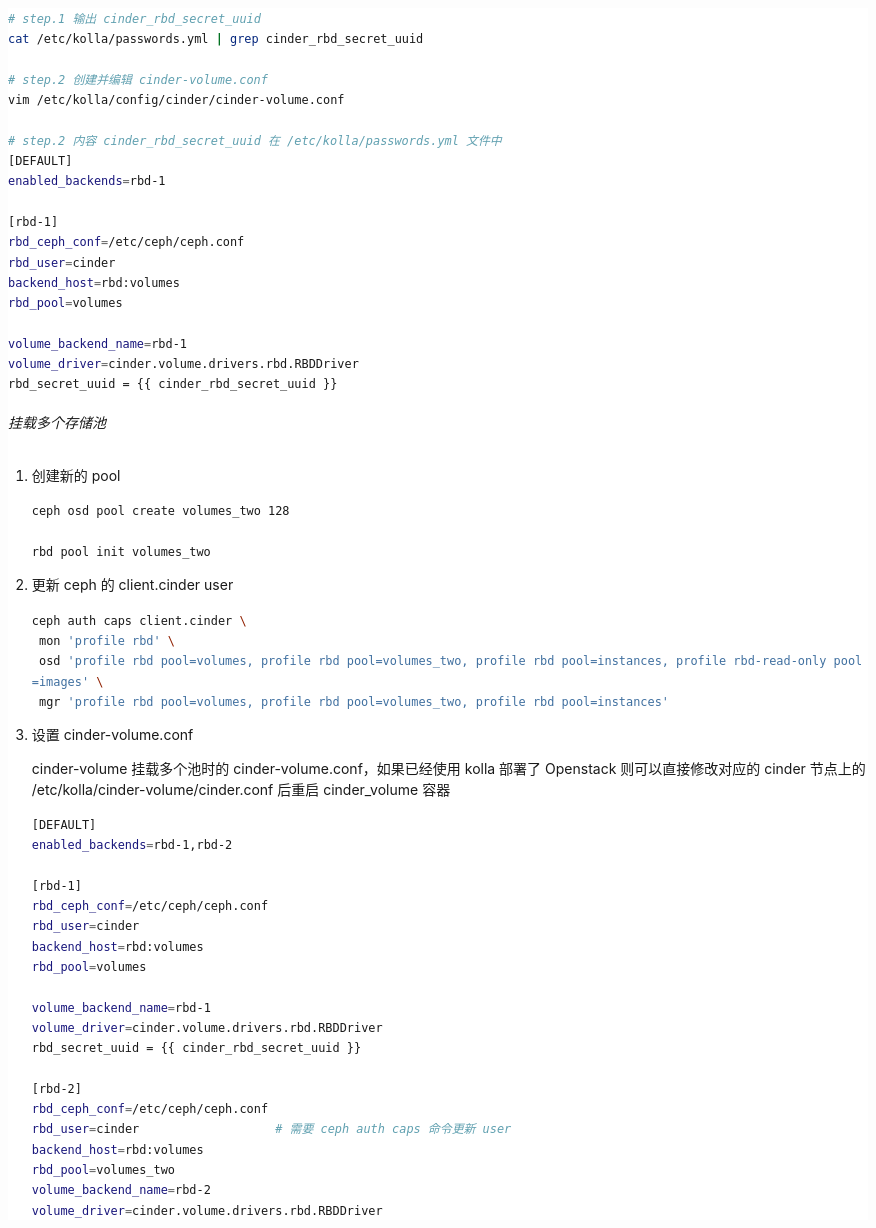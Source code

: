```bash
# step.1 输出 cinder_rbd_secret_uuid
cat /etc/kolla/passwords.yml | grep cinder_rbd_secret_uuid

# step.2 创建并编辑 cinder-volume.conf
vim /etc/kolla/config/cinder/cinder-volume.conf

# step.2 内容 cinder_rbd_secret_uuid 在 /etc/kolla/passwords.yml 文件中
[DEFAULT]
enabled_backends=rbd-1

[rbd-1]
rbd_ceph_conf=/etc/ceph/ceph.conf
rbd_user=cinder
backend_host=rbd:volumes
rbd_pool=volumes

volume_backend_name=rbd-1
volume_driver=cinder.volume.drivers.rbd.RBDDriver
rbd_secret_uuid = {{ cinder_rbd_secret_uuid }}
```

###### 挂载多个存储池

1. 创建新的 pool

   ```bash
   ceph osd pool create volumes_two 128
   
   rbd pool init volumes_two
   ```

2. 更新 ceph 的 client.cinder user

   ```bash
   ceph auth caps client.cinder \
   	mon 'profile rbd' \
   	osd 'profile rbd pool=volumes, profile rbd pool=volumes_two, profile rbd pool=instances, profile rbd-read-only pool=images' \
   	mgr 'profile rbd pool=volumes, profile rbd pool=volumes_two, profile rbd pool=instances'
   ```

3. 设置 cinder-volume.conf

   cinder-volume 挂载多个池时的 cinder-volume.conf，如果已经使用 kolla 部署了 Openstack 则可以直接修改对应的 cinder 节点上的 /etc/kolla/cinder-volume/cinder.conf 后重启 cinder_volume 容器

   ```bash
   [DEFAULT]
   enabled_backends=rbd-1,rbd-2
   
   [rbd-1]
   rbd_ceph_conf=/etc/ceph/ceph.conf
   rbd_user=cinder
   backend_host=rbd:volumes
   rbd_pool=volumes
   
   volume_backend_name=rbd-1
   volume_driver=cinder.volume.drivers.rbd.RBDDriver
   rbd_secret_uuid = {{ cinder_rbd_secret_uuid }}
   
   [rbd-2]
   rbd_ceph_conf=/etc/ceph/ceph.conf
   rbd_user=cinder                   # 需要 ceph auth caps 命令更新 user
   backend_host=rbd:volumes
   rbd_pool=volumes_two
   volume_backend_name=rbd-2
   volume_driver=cinder.volume.drivers.rbd.RBDDriver
   ```